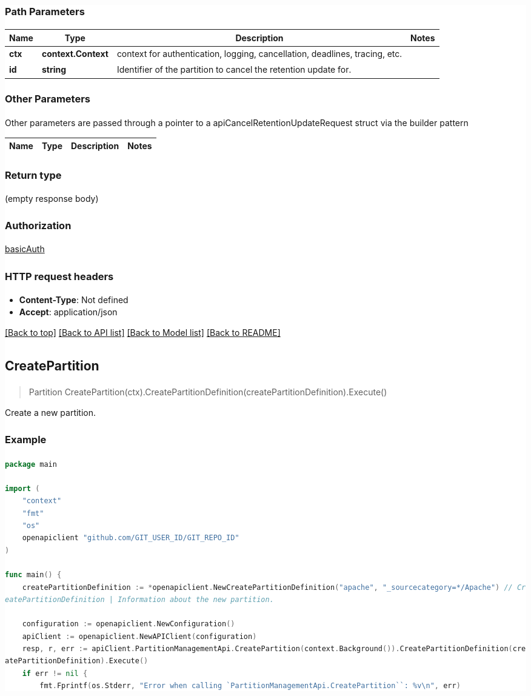 ### Path Parameters


Name | Type | Description  | Notes
------------- | ------------- | ------------- | -------------
**ctx** | **context.Context** | context for authentication, logging, cancellation, deadlines, tracing, etc.
**id** | **string** | Identifier of the partition to cancel the retention update for. | 

### Other Parameters

Other parameters are passed through a pointer to a apiCancelRetentionUpdateRequest struct via the builder pattern


Name | Type | Description  | Notes
------------- | ------------- | ------------- | -------------


### Return type

 (empty response body)

### Authorization

[basicAuth](../README.md#basicAuth)

### HTTP request headers

- **Content-Type**: Not defined
- **Accept**: application/json

[[Back to top]](#) [[Back to API list]](../README.md#documentation-for-api-endpoints)
[[Back to Model list]](../README.md#documentation-for-models)
[[Back to README]](../README.md)


## CreatePartition

> Partition CreatePartition(ctx).CreatePartitionDefinition(createPartitionDefinition).Execute()

Create a new partition.



### Example

```go
package main

import (
    "context"
    "fmt"
    "os"
    openapiclient "github.com/GIT_USER_ID/GIT_REPO_ID"
)

func main() {
    createPartitionDefinition := *openapiclient.NewCreatePartitionDefinition("apache", "_sourcecategory=*/Apache") // CreatePartitionDefinition | Information about the new partition.

    configuration := openapiclient.NewConfiguration()
    apiClient := openapiclient.NewAPIClient(configuration)
    resp, r, err := apiClient.PartitionManagementApi.CreatePartition(context.Background()).CreatePartitionDefinition(createPartitionDefinition).Execute()
    if err != nil {
        fmt.Fprintf(os.Stderr, "Error when calling `PartitionManagementApi.CreatePartition``: %v\n", err)
```